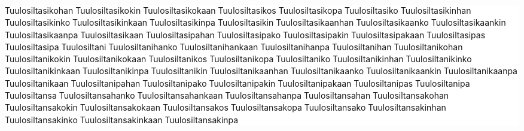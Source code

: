 Tuulosiltasikohan
Tuulosiltasikokin
Tuulosiltasikokaan
Tuulosiltasikos
Tuulosiltasikopa
Tuulosiltasiko
Tuulosiltasikinhan
Tuulosiltasikinko
Tuulosiltasikinkaan
Tuulosiltasikinpa
Tuulosiltasikin
Tuulosiltasikaanhan
Tuulosiltasikaanko
Tuulosiltasikaankin
Tuulosiltasikaanpa
Tuulosiltasikaan
Tuulosiltasipahan
Tuulosiltasipako
Tuulosiltasipakin
Tuulosiltasipakaan
Tuulosiltasipas
Tuulosiltasipa
Tuulosiltani
Tuulosiltanihanko
Tuulosiltanihankaan
Tuulosiltanihanpa
Tuulosiltanihan
Tuulosiltanikohan
Tuulosiltanikokin
Tuulosiltanikokaan
Tuulosiltanikos
Tuulosiltanikopa
Tuulosiltaniko
Tuulosiltanikinhan
Tuulosiltanikinko
Tuulosiltanikinkaan
Tuulosiltanikinpa
Tuulosiltanikin
Tuulosiltanikaanhan
Tuulosiltanikaanko
Tuulosiltanikaankin
Tuulosiltanikaanpa
Tuulosiltanikaan
Tuulosiltanipahan
Tuulosiltanipako
Tuulosiltanipakin
Tuulosiltanipakaan
Tuulosiltanipas
Tuulosiltanipa
Tuulosiltansa
Tuulosiltansahanko
Tuulosiltansahankaan
Tuulosiltansahanpa
Tuulosiltansahan
Tuulosiltansakohan
Tuulosiltansakokin
Tuulosiltansakokaan
Tuulosiltansakos
Tuulosiltansakopa
Tuulosiltansako
Tuulosiltansakinhan
Tuulosiltansakinko
Tuulosiltansakinkaan
Tuulosiltansakinpa